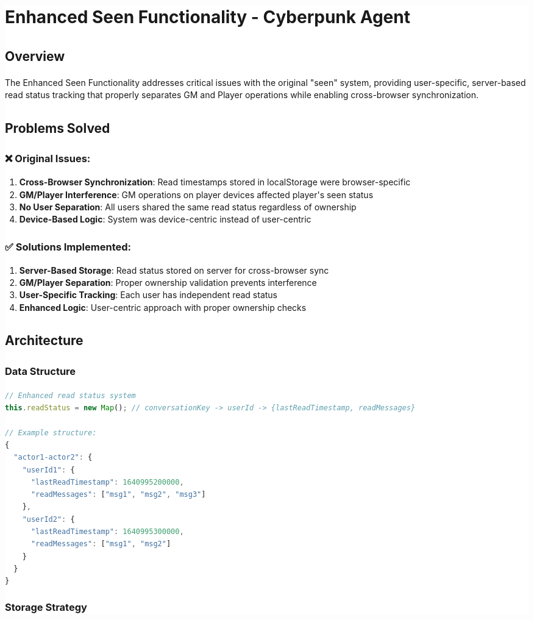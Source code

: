 # Enhanced Seen Functionality - Cyberpunk Agent

## Overview

The Enhanced Seen Functionality addresses critical issues with the original "seen" system, providing user-specific, server-based read status tracking that properly separates GM and Player operations while enabling cross-browser synchronization.

## Problems Solved

### ❌ **Original Issues:**

1. **Cross-Browser Synchronization**: Read timestamps stored in localStorage were browser-specific
2. **GM/Player Interference**: GM operations on player devices affected player's seen status
3. **No User Separation**: All users shared the same read status regardless of ownership
4. **Device-Based Logic**: System was device-centric instead of user-centric

### ✅ **Solutions Implemented:**

1. **Server-Based Storage**: Read status stored on server for cross-browser sync
2. **GM/Player Separation**: Proper ownership validation prevents interference
3. **User-Specific Tracking**: Each user has independent read status
4. **Enhanced Logic**: User-centric approach with proper ownership checks

## Architecture

### **Data Structure**

```javascript
// Enhanced read status system
this.readStatus = new Map(); // conversationKey -> userId -> {lastReadTimestamp, readMessages}

// Example structure:
{
  "actor1-actor2": {
    "userId1": {
      "lastReadTimestamp": 1640995200000,
      "readMessages": ["msg1", "msg2", "msg3"]
    },
    "userId2": {
      "lastReadTimestamp": 1640995300000,
      "readMessages": ["msg1", "msg2"]
    }
  }
}
```

### **Storage Strategy**

